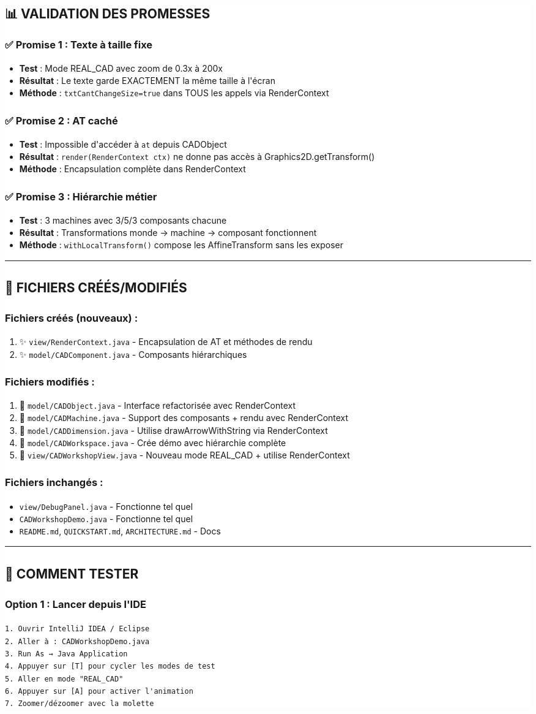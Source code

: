 
## 📊 VALIDATION DES PROMESSES

### ✅ Promise 1 : Texte à taille fixe
- **Test** : Mode REAL_CAD avec zoom de 0.3x à 200x
- **Résultat** : Le texte garde EXACTEMENT la même taille à l'écran
- **Méthode** : `txtCantChangeSize=true` dans TOUS les appels via RenderContext

### ✅ Promise 2 : AT caché
- **Test** : Impossible d'accéder à `at` depuis CADObject
- **Résultat** : `render(RenderContext ctx)` ne donne pas accès à Graphics2D.getTransform()
- **Méthode** : Encapsulation complète dans RenderContext

### ✅ Promise 3 : Hiérarchie métier
- **Test** : 3 machines avec 3/5/3 composants chacune
- **Résultat** : Transformations monde → machine → composant fonctionnent
- **Méthode** : `withLocalTransform()` compose les AffineTransform sans les exposer

---

## 📁 FICHIERS CRÉÉS/MODIFIÉS

### Fichiers créés (nouveaux) :
1. ✨ `view/RenderContext.java` - Encapsulation de AT et méthodes de rendu
2. ✨ `model/CADComponent.java` - Composants hiérarchiques

### Fichiers modifiés :
1. 🔧 `model/CADObject.java` - Interface refactorisée avec RenderContext
2. 🔧 `model/CADMachine.java` - Support des composants + rendu avec RenderContext
3. 🔧 `model/CADDimension.java` - Utilise drawArrowWithString via RenderContext
4. 🔧 `model/CADWorkspace.java` - Crée démo avec hiérarchie complète
5. 🔧 `view/CADWorkshopView.java` - Nouveau mode REAL_CAD + utilise RenderContext

### Fichiers inchangés :
- `view/DebugPanel.java` - Fonctionne tel quel
- `CADWorkshopDemo.java` - Fonctionne tel quel
- `README.md`, `QUICKSTART.md`, `ARCHITECTURE.md` - Docs

---

## 🚀 COMMENT TESTER

### Option 1 : Lancer depuis l'IDE
```
1. Ouvrir IntelliJ IDEA / Eclipse
2. Aller à : CADWorkshopDemo.java
3. Run As → Java Application
4. Appuyer sur [T] pour cycler les modes de test
5. Aller en mode "REAL_CAD"
6. Appuyer sur [A] pour activer l'animation
7. Zoomer/dézoomer avec la molette
```
